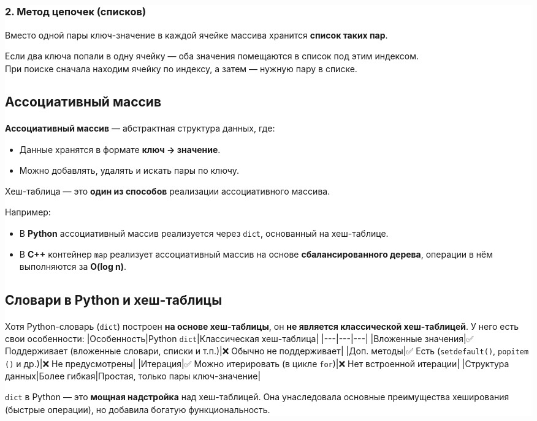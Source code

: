 ### 2. Метод цепочек (списков)

Вместо одной пары ключ-значение в каждой ячейке массива хранится **список таких пар**.

 Если два ключа попали в одну ячейку — оба значения помещаются в список под этим индексом.  
При поиске сначала находим ячейку по индексу, а затем — нужную пару в списке.

## Ассоциативный массив

**Ассоциативный массив** — абстрактная структура данных, где:
- Данные хранятся в формате **ключ → значение**.
    
- Можно добавлять, удалять и искать пары по ключу.

Хеш-таблица — это **один из способов** реализации ассоциативного массива.

Например:
- В **Python** ассоциативный массив реализуется через `dict`, основанный на хеш-таблице.
    
- В **C++** контейнер `map` реализует ассоциативный массив на основе **сбалансированного дерева**, операции в нём выполняются за **O(log n)**.

## Словари в Python и хеш-таблицы

Хотя Python-словарь (`dict`) построен **на основе хеш-таблицы**, он **не является классической хеш-таблицей**. У него есть свои особенности:
|Особенность|Python `dict`|Классическая хеш-таблица|
|---|---|---|
|Вложенные значения|✅ Поддерживает (вложенные словари, списки и т.п.)|❌ Обычно не поддерживает|
|Доп. методы|✅ Есть (`setdefault()`, `popitem()` и др.)|❌ Не предусмотрены|
|Итерация|✅ Можно итерировать (в цикле `for`)|❌ Нет встроенной итерации|
|Структура данных|Более гибкая|Простая, только пары ключ-значение|

`dict` в Python — это **мощная надстройка** над хеш-таблицей. Она унаследовала основные преимущества хеширования (быстрые операции), но добавила богатую функциональность.
